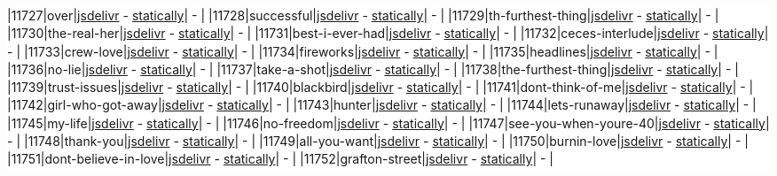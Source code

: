|11727|over|[jsdelivr](https://cdn.jsdelivr.net/gh/dbchord/c3-1-3/10001-15000/11501-12000/over.webp) - [statically](https://cdn.statically.io/gh/dbchord/c3-1-3/i/10001-15000/11501-12000/over.webp)| - |
|11728|successful|[jsdelivr](https://cdn.jsdelivr.net/gh/dbchord/c3-1-3/10001-15000/11501-12000/successful.webp) - [statically](https://cdn.statically.io/gh/dbchord/c3-1-3/i/10001-15000/11501-12000/successful.webp)| - |
|11729|th-furthest-thing|[jsdelivr](https://cdn.jsdelivr.net/gh/dbchord/c3-1-3/10001-15000/11501-12000/th-furthest-thing.webp) - [statically](https://cdn.statically.io/gh/dbchord/c3-1-3/i/10001-15000/11501-12000/th-furthest-thing.webp)| - |
|11730|the-real-her|[jsdelivr](https://cdn.jsdelivr.net/gh/dbchord/c3-1-3/10001-15000/11501-12000/the-real-her.webp) - [statically](https://cdn.statically.io/gh/dbchord/c3-1-3/i/10001-15000/11501-12000/the-real-her.webp)| - |
|11731|best-i-ever-had|[jsdelivr](https://cdn.jsdelivr.net/gh/dbchord/c3-1-3/10001-15000/11501-12000/best-i-ever-had.webp) - [statically](https://cdn.statically.io/gh/dbchord/c3-1-3/i/10001-15000/11501-12000/best-i-ever-had.webp)| - |
|11732|ceces-interlude|[jsdelivr](https://cdn.jsdelivr.net/gh/dbchord/c3-1-3/10001-15000/11501-12000/ceces-interlude.webp) - [statically](https://cdn.statically.io/gh/dbchord/c3-1-3/i/10001-15000/11501-12000/ceces-interlude.webp)| - |
|11733|crew-love|[jsdelivr](https://cdn.jsdelivr.net/gh/dbchord/c3-1-3/10001-15000/11501-12000/crew-love.webp) - [statically](https://cdn.statically.io/gh/dbchord/c3-1-3/i/10001-15000/11501-12000/crew-love.webp)| - |
|11734|fireworks|[jsdelivr](https://cdn.jsdelivr.net/gh/dbchord/c3-1-3/10001-15000/11501-12000/fireworks.webp) - [statically](https://cdn.statically.io/gh/dbchord/c3-1-3/i/10001-15000/11501-12000/fireworks.webp)| - |
|11735|headlines|[jsdelivr](https://cdn.jsdelivr.net/gh/dbchord/c3-1-3/10001-15000/11501-12000/headlines.webp) - [statically](https://cdn.statically.io/gh/dbchord/c3-1-3/i/10001-15000/11501-12000/headlines.webp)| - |
|11736|no-lie|[jsdelivr](https://cdn.jsdelivr.net/gh/dbchord/c3-1-3/10001-15000/11501-12000/no-lie.webp) - [statically](https://cdn.statically.io/gh/dbchord/c3-1-3/i/10001-15000/11501-12000/no-lie.webp)| - |
|11737|take-a-shot|[jsdelivr](https://cdn.jsdelivr.net/gh/dbchord/c3-1-3/10001-15000/11501-12000/take-a-shot.webp) - [statically](https://cdn.statically.io/gh/dbchord/c3-1-3/i/10001-15000/11501-12000/take-a-shot.webp)| - |
|11738|the-furthest-thing|[jsdelivr](https://cdn.jsdelivr.net/gh/dbchord/c3-1-3/10001-15000/11501-12000/the-furthest-thing.webp) - [statically](https://cdn.statically.io/gh/dbchord/c3-1-3/i/10001-15000/11501-12000/the-furthest-thing.webp)| - |
|11739|trust-issues|[jsdelivr](https://cdn.jsdelivr.net/gh/dbchord/c3-1-3/10001-15000/11501-12000/trust-issues.webp) - [statically](https://cdn.statically.io/gh/dbchord/c3-1-3/i/10001-15000/11501-12000/trust-issues.webp)| - |
|11740|blackbird|[jsdelivr](https://cdn.jsdelivr.net/gh/dbchord/c3-1-3/10001-15000/11501-12000/blackbird.webp) - [statically](https://cdn.statically.io/gh/dbchord/c3-1-3/i/10001-15000/11501-12000/blackbird.webp)| - |
|11741|dont-think-of-me|[jsdelivr](https://cdn.jsdelivr.net/gh/dbchord/c3-1-3/10001-15000/11501-12000/dont-think-of-me.webp) - [statically](https://cdn.statically.io/gh/dbchord/c3-1-3/i/10001-15000/11501-12000/dont-think-of-me.webp)| - |
|11742|girl-who-got-away|[jsdelivr](https://cdn.jsdelivr.net/gh/dbchord/c3-1-3/10001-15000/11501-12000/girl-who-got-away.webp) - [statically](https://cdn.statically.io/gh/dbchord/c3-1-3/i/10001-15000/11501-12000/girl-who-got-away.webp)| - |
|11743|hunter|[jsdelivr](https://cdn.jsdelivr.net/gh/dbchord/c3-1-3/10001-15000/11501-12000/hunter.webp) - [statically](https://cdn.statically.io/gh/dbchord/c3-1-3/i/10001-15000/11501-12000/hunter.webp)| - |
|11744|lets-runaway|[jsdelivr](https://cdn.jsdelivr.net/gh/dbchord/c3-1-3/10001-15000/11501-12000/lets-runaway.webp) - [statically](https://cdn.statically.io/gh/dbchord/c3-1-3/i/10001-15000/11501-12000/lets-runaway.webp)| - |
|11745|my-life|[jsdelivr](https://cdn.jsdelivr.net/gh/dbchord/c3-1-3/10001-15000/11501-12000/my-life.webp) - [statically](https://cdn.statically.io/gh/dbchord/c3-1-3/i/10001-15000/11501-12000/my-life.webp)| - |
|11746|no-freedom|[jsdelivr](https://cdn.jsdelivr.net/gh/dbchord/c3-1-3/10001-15000/11501-12000/no-freedom.webp) - [statically](https://cdn.statically.io/gh/dbchord/c3-1-3/i/10001-15000/11501-12000/no-freedom.webp)| - |
|11747|see-you-when-youre-40|[jsdelivr](https://cdn.jsdelivr.net/gh/dbchord/c3-1-3/10001-15000/11501-12000/see-you-when-youre-40.webp) - [statically](https://cdn.statically.io/gh/dbchord/c3-1-3/i/10001-15000/11501-12000/see-you-when-youre-40.webp)| - |
|11748|thank-you|[jsdelivr](https://cdn.jsdelivr.net/gh/dbchord/c3-1-3/10001-15000/11501-12000/thank-you.webp) - [statically](https://cdn.statically.io/gh/dbchord/c3-1-3/i/10001-15000/11501-12000/thank-you.webp)| - |
|11749|all-you-want|[jsdelivr](https://cdn.jsdelivr.net/gh/dbchord/c3-1-3/10001-15000/11501-12000/all-you-want.webp) - [statically](https://cdn.statically.io/gh/dbchord/c3-1-3/i/10001-15000/11501-12000/all-you-want.webp)| - |
|11750|burnin-love|[jsdelivr](https://cdn.jsdelivr.net/gh/dbchord/c3-1-3/10001-15000/11501-12000/burnin-love.webp) - [statically](https://cdn.statically.io/gh/dbchord/c3-1-3/i/10001-15000/11501-12000/burnin-love.webp)| - |
|11751|dont-believe-in-love|[jsdelivr](https://cdn.jsdelivr.net/gh/dbchord/c3-1-3/10001-15000/11501-12000/dont-believe-in-love.webp) - [statically](https://cdn.statically.io/gh/dbchord/c3-1-3/i/10001-15000/11501-12000/dont-believe-in-love.webp)| - |
|11752|grafton-street|[jsdelivr](https://cdn.jsdelivr.net/gh/dbchord/c3-1-3/10001-15000/11501-12000/grafton-street.webp) - [statically](https://cdn.statically.io/gh/dbchord/c3-1-3/i/10001-15000/11501-12000/grafton-street.webp)| - |